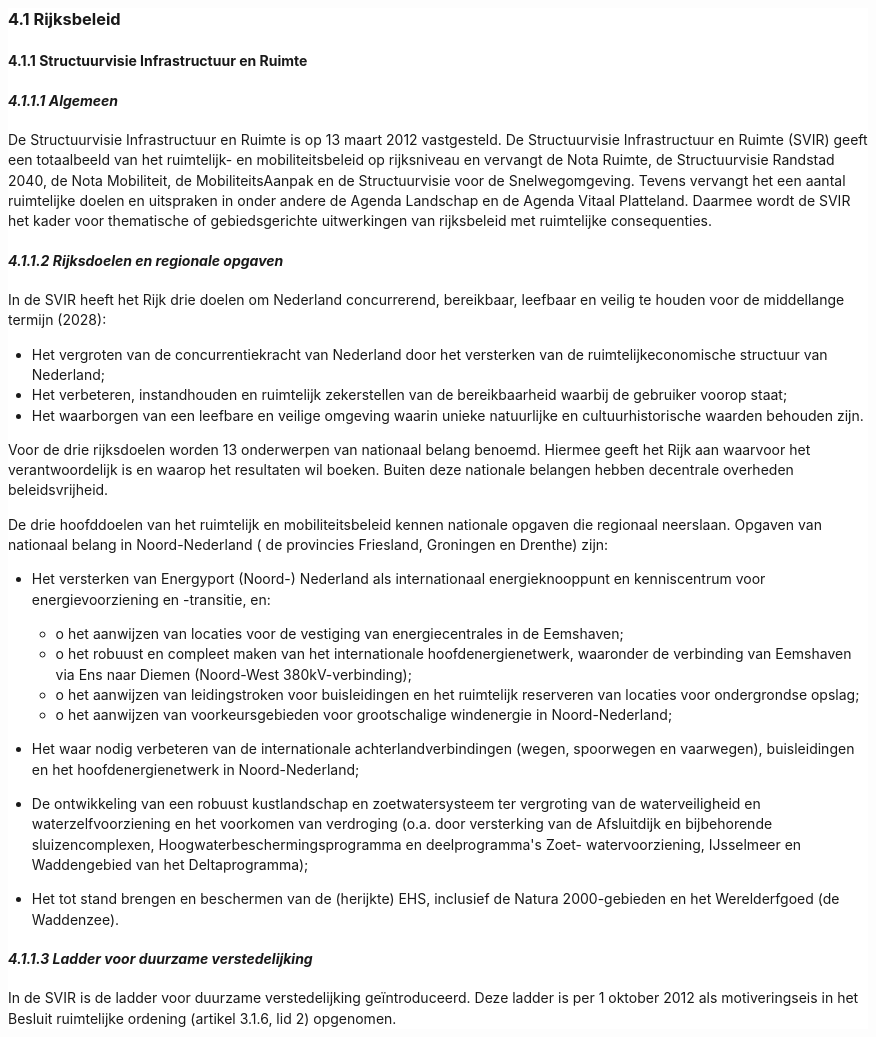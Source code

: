 ### <span id="page-13-1"></span>**4.1 Rijksbeleid**

#### **4.1.1 Structuurvisie Infrastructuur en Ruimte**

#### *4.1.1.1 Algemeen*

De Structuurvisie Infrastructuur en Ruimte is op 13 maart 2012 vastgesteld. De Structuurvisie Infrastructuur en Ruimte (SVIR) geeft een totaalbeeld van het ruimtelijk- en mobiliteitsbeleid op rijksniveau en vervangt de Nota Ruimte, de Structuurvisie Randstad 2040, de Nota Mobiliteit, de MobiliteitsAanpak en de Structuurvisie voor de Snelwegomgeving. Tevens vervangt het een aantal ruimtelijke doelen en uitspraken in onder andere de Agenda Landschap en de Agenda Vitaal Platteland. Daarmee wordt de SVIR het kader voor thematische of gebiedsgerichte uitwerkingen van rijksbeleid met ruimtelijke consequenties.

#### *4.1.1.2 Rijksdoelen en regionale opgaven*

In de SVIR heeft het Rijk drie doelen om Nederland concurrerend, bereikbaar, leefbaar en veilig te houden voor de middellange termijn (2028):

- Het vergroten van de concurrentiekracht van Nederland door het versterken van de ruimtelijkeconomische structuur van Nederland;
- Het verbeteren, instandhouden en ruimtelijk zekerstellen van de bereikbaarheid waarbij de gebruiker voorop staat;
- Het waarborgen van een leefbare en veilige omgeving waarin unieke natuurlijke en cultuurhistorische waarden behouden zijn.

Voor de drie rijksdoelen worden 13 onderwerpen van nationaal belang benoemd. Hiermee geeft het Rijk aan waarvoor het verantwoordelijk is en waarop het resultaten wil boeken. Buiten deze nationale belangen hebben decentrale overheden beleidsvrijheid.

De drie hoofddoelen van het ruimtelijk en mobiliteitsbeleid kennen nationale opgaven die regionaal neerslaan. Opgaven van nationaal belang in Noord-Nederland ( de provincies Friesland, Groningen en Drenthe) zijn:

- Het versterken van Energyport (Noord-) Nederland als internationaal energieknooppunt en kenniscentrum voor energievoorziening en -transitie, en:
	- o het aanwijzen van locaties voor de vestiging van energiecentrales in de Eemshaven;
	- o het robuust en compleet maken van het internationale hoofdenergienetwerk, waaronder de verbinding van Eemshaven via Ens naar Diemen (Noord-West 380kV-verbinding);
	- o het aanwijzen van leidingstroken voor buisleidingen en het ruimtelijk reserveren van locaties voor ondergrondse opslag;
	- o het aanwijzen van voorkeursgebieden voor grootschalige windenergie in Noord-Nederland;
- Het waar nodig verbeteren van de internationale achterlandverbindingen (wegen, spoorwegen en vaarwegen), buisleidingen en het hoofdenergienetwerk in Noord-Nederland;
- De ontwikkeling van een robuust kustlandschap en zoetwatersysteem ter vergroting van de waterveiligheid en waterzelfvoorziening en het voorkomen van verdroging (o.a. door versterking van de Afsluitdijk en bijbehorende sluizencomplexen, Hoogwaterbeschermingsprogramma en deelprogramma's Zoet- watervoorziening, IJsselmeer en Waddengebied van het Deltaprogramma);

- Het tot stand brengen en beschermen van de (herijkte) EHS, inclusief de Natura 2000-gebieden en het Werelderfgoed (de Waddenzee).
#### *4.1.1.3 Ladder voor duurzame verstedelijking*

In de SVIR is de ladder voor duurzame verstedelijking geïntroduceerd. Deze ladder is per 1 oktober 2012 als motiveringseis in het Besluit ruimtelijke ordening (artikel 3.1.6, lid 2) opgenomen.
